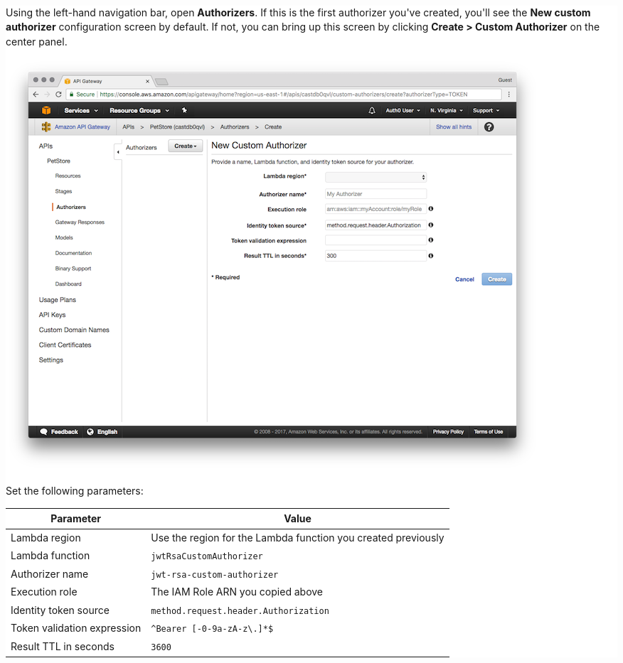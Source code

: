 Using the left-hand navigation bar, open **Authorizers**. If this is the first authorizer you've created, you'll see the **New custom authorizer** configuration screen by default. If not, you can bring up this screen by clicking **Create > Custom Authorizer** on the center panel.

![](/media/articles/integrations/aws-api-gateway-2/part-2/pt2-23.png)

Set the following parameters:

| Parameter | Value |
| - | - |
| Lambda region | Use the region for the Lambda function you created previously |
| Lambda function | `jwtRsaCustomAuthorizer` |
| Authorizer name | `jwt-rsa-custom-authorizer` |
| Execution role | The IAM Role ARN you copied above |
| Identity token source | `method.request.header.Authorization` |
| Token validation expression | `^Bearer [-0-9a-zA-z\.]*$` |
| Result TTL in seconds | `3600` |
